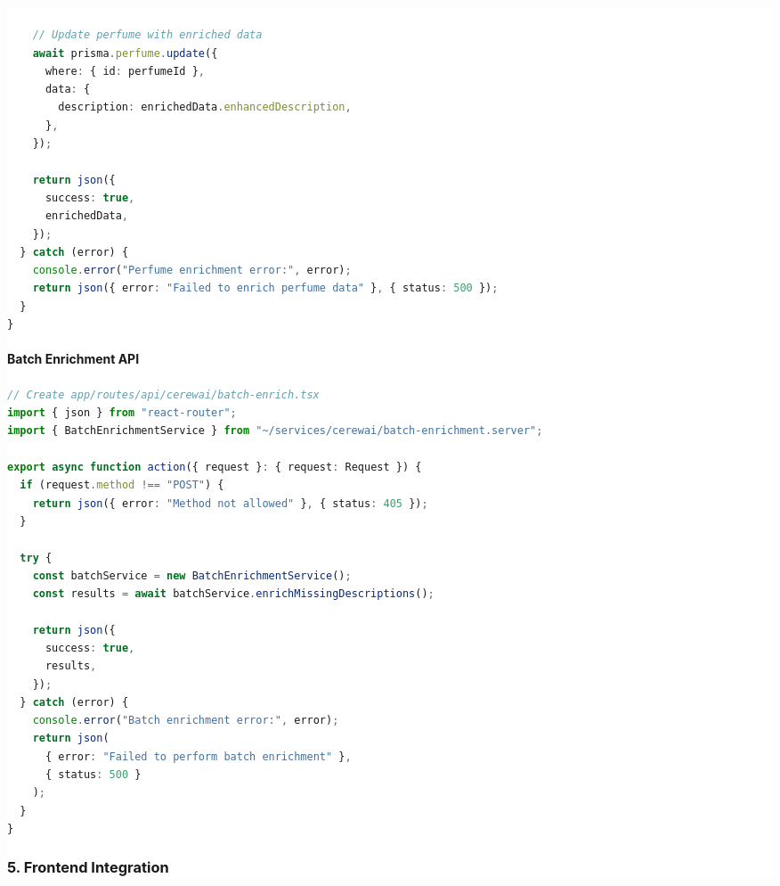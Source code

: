 ```typescript

    // Update perfume with enriched data
    await prisma.perfume.update({
      where: { id: perfumeId },
      data: {
        description: enrichedData.enhancedDescription,
      },
    });

    return json({
      success: true,
      enrichedData,
    });
  } catch (error) {
    console.error("Perfume enrichment error:", error);
    return json({ error: "Failed to enrich perfume data" }, { status: 500 });
  }
}
```

#### Batch Enrichment API

```typescript
// Create app/routes/api/cerewai/batch-enrich.tsx
import { json } from "react-router";
import { BatchEnrichmentService } from "~/services/cerewai/batch-enrichment.server";

export async function action({ request }: { request: Request }) {
  if (request.method !== "POST") {
    return json({ error: "Method not allowed" }, { status: 405 });
  }

  try {
    const batchService = new BatchEnrichmentService();
    const results = await batchService.enrichMissingDescriptions();

    return json({
      success: true,
      results,
    });
  } catch (error) {
    console.error("Batch enrichment error:", error);
    return json(
      { error: "Failed to perform batch enrichment" },
      { status: 500 }
    );
  }
}
```

### 5. Frontend Integration
